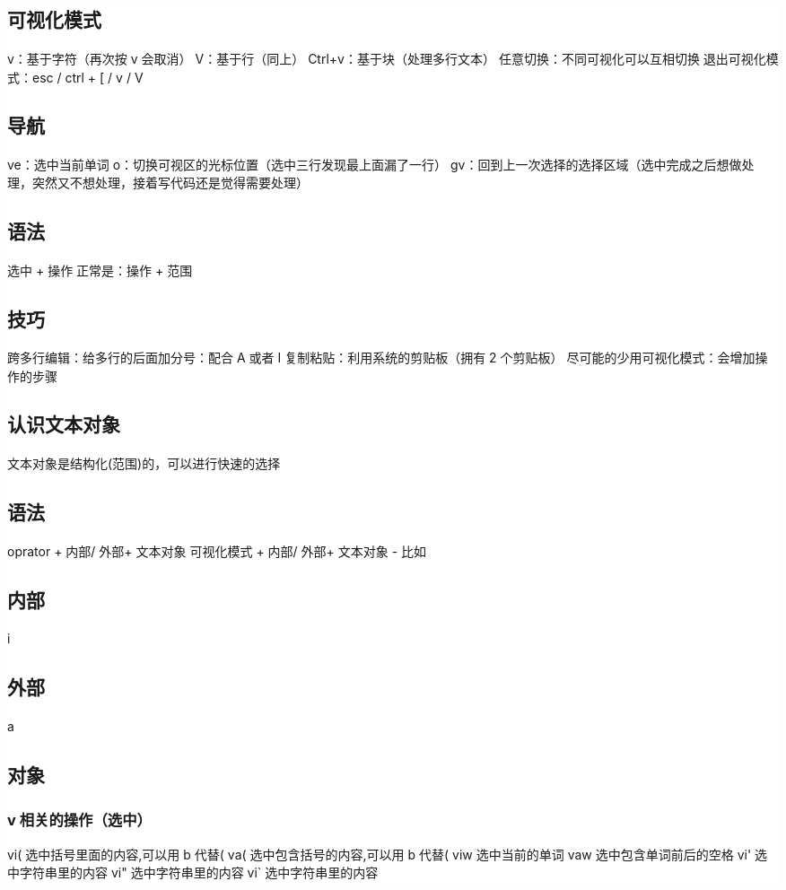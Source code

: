 ## 可视化模式

v：基于字符（再次按 v 会取消）
V：基于行（同上）
Ctrl+v：基于块（处理多行文本）
任意切换：不同可视化可以互相切换
退出可视化模式：esc / ctrl + [ / v / V

## 导航

ve：选中当前单词
o：切换可视区的光标位置（选中三行发现最上面漏了一行）
gv：回到上一次选择的选择区域（选中完成之后想做处理，突然又不想处理，接着写代码还是觉得需要处理）

## 语法

选中 + 操作
正常是：操作 + 范围

## 技巧

跨多行编辑：给多行的后面加分号：配合 A 或者 I
复制粘贴：利用系统的剪贴板（拥有 2 个剪贴板）
尽可能的少用可视化模式：会增加操作的步骤

## 认识文本对象

文本对象是结构化(范围)的，可以进行快速的选择

## 语法

oprator + 内部/ 外部+ 文本对象
可视化模式 + 内部/ 外部+ 文本对象 - 比如

## 内部

i

## 外部

a

## 对象

### v 相关的操作（选中）

vi( 选中括号里面的内容,可以用 b 代替(
va( 选中包含括号的内容,可以用 b 代替(
viw 选中当前的单词
vaw 选中包含单词前后的空格
vi' 选中字符串里的内容
vi" 选中字符串里的内容
vi` 选中字符串里的内容
